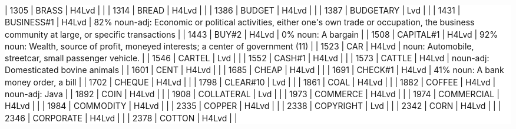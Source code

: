 |  1305 | BRASS          | H4Lvd    |                                                                                                                                                                               |
|  1314 | BREAD          | H4Lvd    |                                                                                                                                                                               |
|  1386 | BUDGET         | H4Lvd    |                                                                                                                                                                               |
|  1387 | BUDGETARY      | Lvd      |                                                                                                                                                                               |
|  1431 | BUSINESS#1     | H4Lvd    | 82% noun-adj: Economic or political activities, either one's own trade  or occupation, the business community at large, or specific transactions                              |
|  1443 | BUY#2          | H4Lvd    | 0% noun: A bargain                                                                                                                                                            |
|  1508 | CAPITAL#1      | H4Lvd    | 92% noun: Wealth, source of profit, moneyed interests; a center of government (11)                                                                                            |
|  1523 | CAR            | H4Lvd    | noun: Automobile, streetcar, small passenger vehicle.                                                                                                                         |
|  1546 | CARTEL         | Lvd      |                                                                                                                                                                               |
|  1552 | CASH#1         | H4Lvd    |                                                                                                                                                                               |
|  1573 | CATTLE         | H4Lvd    | noun-adj: Domesticated bovine animals                                                                                                                                         |
|  1601 | CENT           | H4Lvd    |                                                                                                                                                                               |
|  1685 | CHEAP          | H4Lvd    |                                                                                                                                                                               |
|  1691 | CHECK#1        | H4Lvd    | 41% noun: A bank money order, a bill                                                                                                                                          |
|  1702 | CHEQUE         | H4Lvd    |                                                                                                                                                                               |
|  1798 | CLEAR#10       | Lvd      |                                                                                                                                                                               |
|  1861 | COAL           | H4Lvd    |                                                                                                                                                                               |
|  1882 | COFFEE         | H4Lvd    | noun-adj: Java                                                                                                                                                                |
|  1892 | COIN           | H4Lvd    |                                                                                                                                                                               |
|  1908 | COLLATERAL     | Lvd      |                                                                                                                                                                               |
|  1973 | COMMERCE       | H4Lvd    |                                                                                                                                                                               |
|  1974 | COMMERCIAL     | H4Lvd    |                                                                                                                                                                               |
|  1984 | COMMODITY      | H4Lvd    |                                                                                                                                                                               |
|  2335 | COPPER         | H4Lvd    |                                                                                                                                                                               |
|  2338 | COPYRIGHT      | Lvd      |                                                                                                                                                                               |
|  2342 | CORN           | H4Lvd    |                                                                                                                                                                               |
|  2346 | CORPORATE      | H4Lvd    |                                                                                                                                                                               |
|  2378 | COTTON         | H4Lvd    |                                                                                                                                                                               |